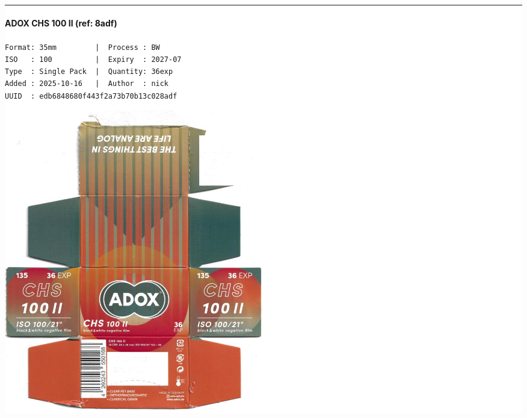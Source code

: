 
-----

#### ADOX CHS 100 II (ref: 8adf)

```
Format: 35mm         |  Process : BW      
ISO   : 100          |  Expiry  : 2027-07 
Type  : Single Pack  |  Quantity: 36exp   
Added : 2025-10-16   |  Author  : nick    
UUID  : edb6848680f443f2a73b70b13c028adf
```

<a href="./archive/00402_000.jpg" target="_blank">
	<img src="./lowres/00402_000.jpg" alt="ADOX CHS 100 II 35mm film box outside" loading="lazy" width="429" height="499">
</a>
